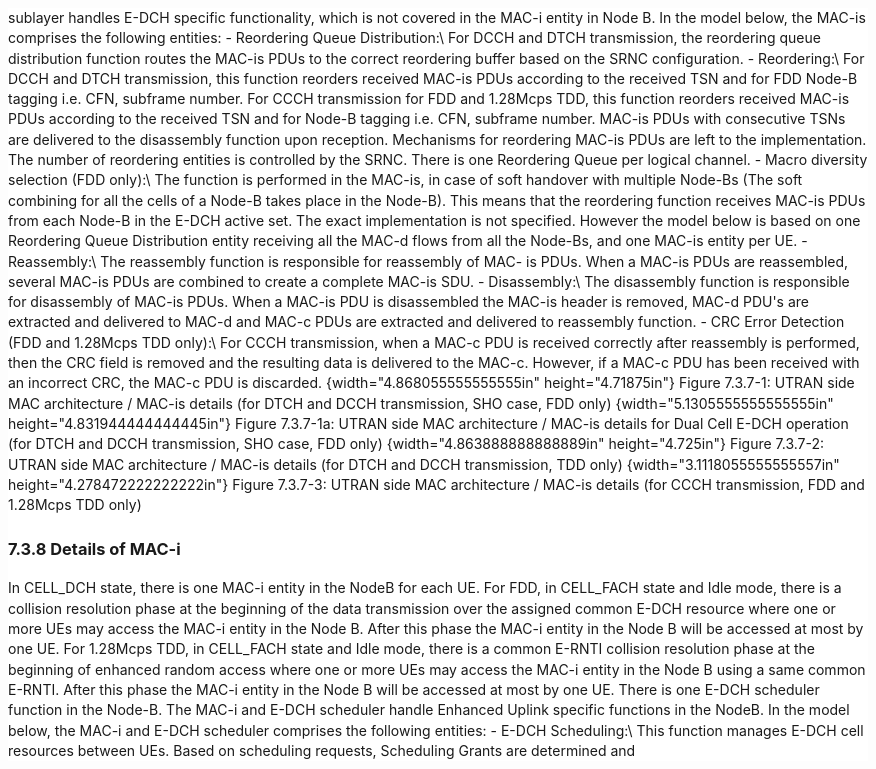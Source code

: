 sublayer handles E-DCH specific functionality, which is not covered in the
MAC-i entity in Node B. In the model below, the MAC-is comprises the following
entities:
\- Reordering Queue Distribution:\ For DCCH and DTCH transmission, the
reordering queue distribution function routes the MAC-is PDUs to the correct
reordering buffer based on the SRNC configuration.
\- Reordering:\ For DCCH and DTCH transmission, this function reorders
received MAC-is PDUs according to the received TSN and for FDD Node-B tagging
i.e. CFN, subframe number. For CCCH transmission for FDD and 1.28Mcps TDD,
this function reorders received MAC-is PDUs according to the received TSN and
for Node-B tagging i.e. CFN, subframe number. MAC-is PDUs with consecutive
TSNs are delivered to the disassembly function upon reception. Mechanisms for
reordering MAC-is PDUs are left to the implementation. The number of
reordering entities is controlled by the SRNC. There is one Reordering Queue
per logical channel.
\- Macro diversity selection (FDD only):\ The function is performed in the
MAC-is, in case of soft handover with multiple Node-Bs (The soft combining for
all the cells of a Node-B takes place in the Node-B). This means that the
reordering function receives MAC-is PDUs from each Node-B in the E-DCH active
set. The exact implementation is not specified. However the model below is
based on one Reordering Queue Distribution entity receiving all the MAC-d
flows from all the Node-Bs, and one MAC-is entity per UE.
\- Reassembly:\ The reassembly function is responsible for reassembly of MAC-
is PDUs. When a MAC-is PDUs are reassembled, several MAC-is PDUs are combined
to create a complete MAC-is SDU.
\- Disassembly:\ The disassembly function is responsible for disassembly of
MAC-is PDUs. When a MAC-is PDU is disassembled the MAC-is header is removed,
MAC-d PDU\'s are extracted and delivered to MAC-d and MAC-c PDUs are extracted
and delivered to reassembly function.
\- CRC Error Detection (FDD and 1.28Mcps TDD only):\ For CCCH transmission,
when a MAC-c PDU is received correctly after reassembly is performed, then the
CRC field is removed and the resulting data is delivered to the MAC-c.
However, if a MAC-c PDU has been received with an incorrect CRC, the MAC-c PDU
is discarded.
{width="4.868055555555555in" height="4.71875in"}
Figure 7.3.7-1: UTRAN side MAC architecture / MAC-is details (for DTCH and
DCCH transmission, SHO case, FDD only)
{width="5.1305555555555555in" height="4.831944444444445in"}
Figure 7.3.7-1a: UTRAN side MAC architecture / MAC-is details for Dual Cell
E-DCH operation (for DTCH and DCCH transmission, SHO case, FDD only)
{width="4.863888888888889in" height="4.725in"}
Figure 7.3.7-2: UTRAN side MAC architecture / MAC-is details (for DTCH and
DCCH transmission, TDD only)
{width="3.1118055555555557in" height="4.278472222222222in"}
Figure 7.3.7-3: UTRAN side MAC architecture / MAC-is details (for CCCH
transmission, FDD and 1.28Mcps TDD only)
### 7.3.8 Details of MAC-i
In CELL_DCH state, there is one MAC-i entity in the NodeB for each UE.
For FDD, in CELL_FACH state and Idle mode, there is a collision resolution
phase at the beginning of the data transmission over the assigned common E-DCH
resource where one or more UEs may access the MAC-i entity in the Node B.
After this phase the MAC-i entity in the Node B will be accessed at most by
one UE.
For 1.28Mcps TDD, in CELL_FACH state and Idle mode, there is a common E-RNTI
collision resolution phase at the beginning of enhanced random access where
one or more UEs may access the MAC-i entity in the Node B using a same common
E-RNTI. After this phase the MAC-i entity in the Node B will be accessed at
most by one UE.
There is one E-DCH scheduler function in the Node-B. The MAC-i and E-DCH
scheduler handle Enhanced Uplink specific functions in the NodeB. In the model
below, the MAC-i and E-DCH scheduler comprises the following entities:
\- E-DCH Scheduling:\ This function manages E-DCH cell resources between UEs.
Based on scheduling requests, Scheduling Grants are determined and